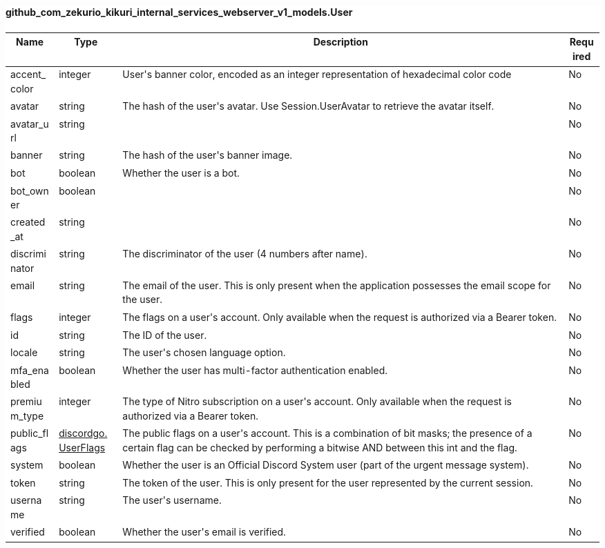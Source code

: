 #### github_com_zekurio_kikuri_internal_services_webserver_v1_models.User

| Name | Type | Description | Required |
| ---- | ---- | ----------- | -------- |
| accent_color | integer | User's banner color, encoded as an integer representation of hexadecimal color code | No |
| avatar | string | The hash of the user's avatar. Use Session.UserAvatar to retrieve the avatar itself. | No |
| avatar_url | string |  | No |
| banner | string | The hash of the user's banner image. | No |
| bot | boolean | Whether the user is a bot. | No |
| bot_owner | boolean |  | No |
| created_at | string |  | No |
| discriminator | string | The discriminator of the user (4 numbers after name). | No |
| email | string | The email of the user. This is only present when the application possesses the email scope for the user. | No |
| flags | integer | The flags on a user's account. Only available when the request is authorized via a Bearer token. | No |
| id | string | The ID of the user. | No |
| locale | string | The user's chosen language option. | No |
| mfa_enabled | boolean | Whether the user has multi-factor authentication enabled. | No |
| premium_type | integer | The type of Nitro subscription on a user's account. Only available when the request is authorized via a Bearer token. | No |
| public_flags | [discordgo.UserFlags](#discordgouserflags) | The public flags on a user's account. This is a combination of bit masks; the presence of a certain flag can be checked by performing a bitwise AND between this int and the flag. | No |
| system | boolean | Whether the user is an Official Discord System user (part of the urgent message system). | No |
| token | string | The token of the user. This is only present for the user represented by the current session. | No |
| username | string | The user's username. | No |
| verified | boolean | Whether the user's email is verified. | No |
